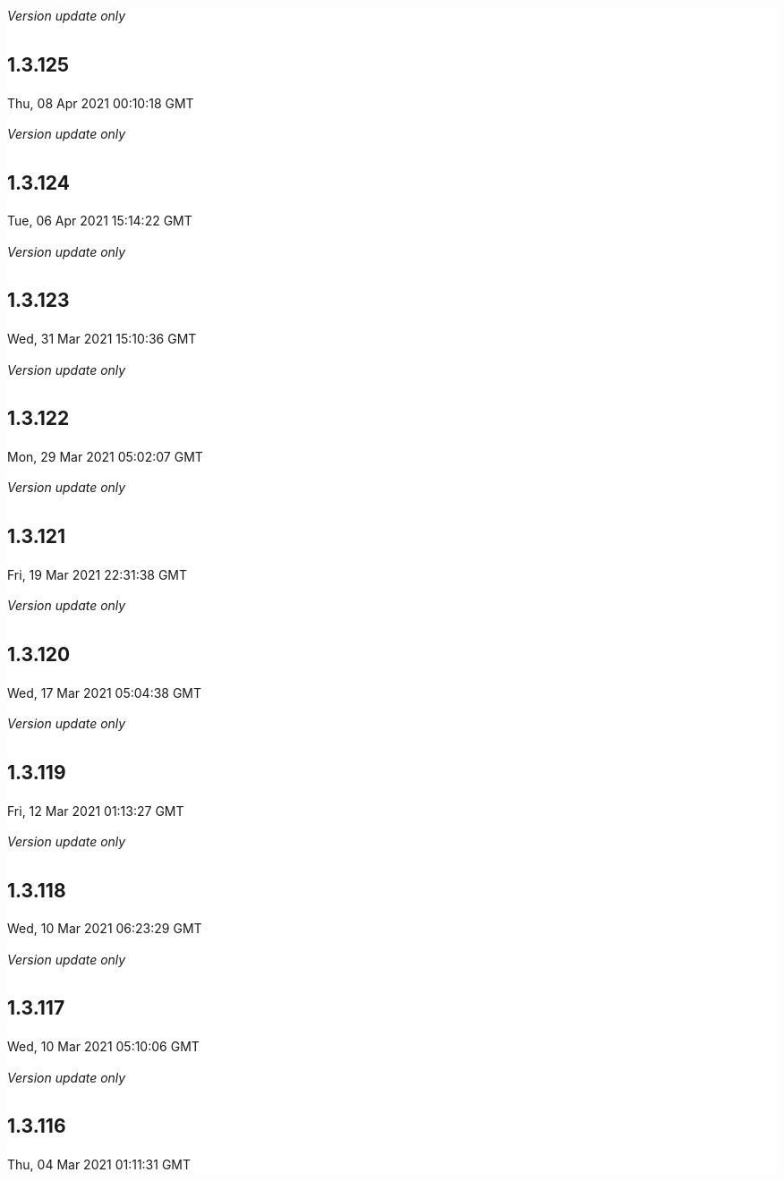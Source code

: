 _Version update only_

## 1.3.125
Thu, 08 Apr 2021 00:10:18 GMT

_Version update only_

## 1.3.124
Tue, 06 Apr 2021 15:14:22 GMT

_Version update only_

## 1.3.123
Wed, 31 Mar 2021 15:10:36 GMT

_Version update only_

## 1.3.122
Mon, 29 Mar 2021 05:02:07 GMT

_Version update only_

## 1.3.121
Fri, 19 Mar 2021 22:31:38 GMT

_Version update only_

## 1.3.120
Wed, 17 Mar 2021 05:04:38 GMT

_Version update only_

## 1.3.119
Fri, 12 Mar 2021 01:13:27 GMT

_Version update only_

## 1.3.118
Wed, 10 Mar 2021 06:23:29 GMT

_Version update only_

## 1.3.117
Wed, 10 Mar 2021 05:10:06 GMT

_Version update only_

## 1.3.116
Thu, 04 Mar 2021 01:11:31 GMT
